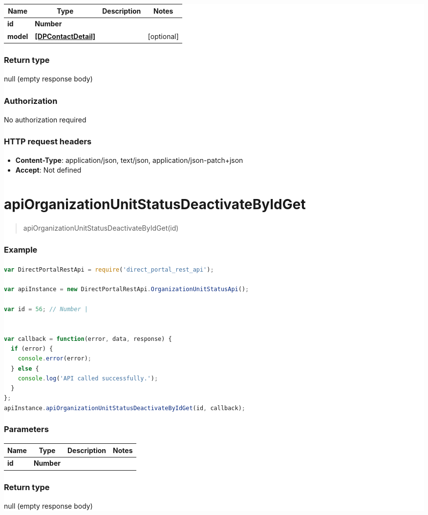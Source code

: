 Name | Type | Description  | Notes
------------- | ------------- | ------------- | -------------
 **id** | **Number**|  | 
 **model** | [**[DPContactDetail]**](DPContactDetail.md)|  | [optional] 

### Return type

null (empty response body)

### Authorization

No authorization required

### HTTP request headers

 - **Content-Type**: application/json, text/json, application/json-patch+json
 - **Accept**: Not defined

<a name="apiOrganizationUnitStatusDeactivateByIdGet"></a>
# **apiOrganizationUnitStatusDeactivateByIdGet**
> apiOrganizationUnitStatusDeactivateByIdGet(id)



### Example
```javascript
var DirectPortalRestApi = require('direct_portal_rest_api');

var apiInstance = new DirectPortalRestApi.OrganizationUnitStatusApi();

var id = 56; // Number | 


var callback = function(error, data, response) {
  if (error) {
    console.error(error);
  } else {
    console.log('API called successfully.');
  }
};
apiInstance.apiOrganizationUnitStatusDeactivateByIdGet(id, callback);
```

### Parameters

Name | Type | Description  | Notes
------------- | ------------- | ------------- | -------------
 **id** | **Number**|  | 

### Return type

null (empty response body)
